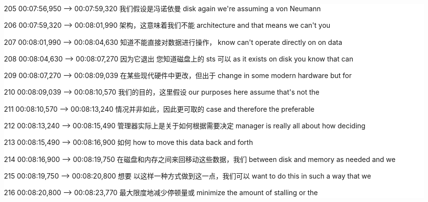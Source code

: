 205
00:07:56,950 --> 00:07:59,320
我们假设是冯诺依曼
disk again we're assuming a von Neumann

206
00:07:59,320 --> 00:08:01,990
架构，这意味着我们不能
architecture and that means we can't you

207
00:08:01,990 --> 00:08:04,630
知道不能直接对数据进行操作，
know can't operate directly on on data

208
00:08:04,630 --> 00:08:07,270
因为它退出 您知道磁盘上的 sts 可以
as it exists on disk you know that can

209
00:08:07,270 --> 00:08:09,039
在某些现代硬件中更改，但出于
change in some modern hardware but for

210
00:08:09,039 --> 00:08:10,570
我们的目的，这里假设
our purposes here assume that's not the

211
00:08:10,570 --> 00:08:13,240
情况并非如此，因此更可取的
case and therefore the preferable

212
00:08:13,240 --> 00:08:15,490
管理器实际上是关于如何根据需要决定
manager is really all about how deciding

213
00:08:15,490 --> 00:08:16,900
如何
how to move this data back and forth

214
00:08:16,900 --> 00:08:19,750
在磁盘和内存之间来回移动这些数据，我们
between disk and memory as needed and we

215
00:08:19,750 --> 00:08:20,800
想要 以这样一种方式做到这一点，我们可以
want to do this in such a way that we

216
00:08:20,800 --> 00:08:23,770
最大限度地减少停顿量或
minimize the amount of stalling or the
